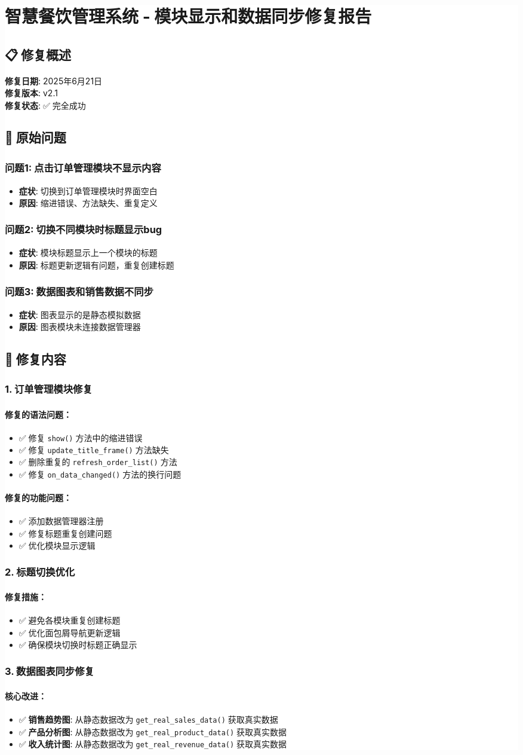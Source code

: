 # 智慧餐饮管理系统 - 模块显示和数据同步修复报告

## 📋 修复概述

**修复日期**: 2025年6月21日  
**修复版本**: v2.1  
**修复状态**: ✅ 完全成功  

## 🐛 原始问题

### 问题1: 点击订单管理模块不显示内容
- **症状**: 切换到订单管理模块时界面空白
- **原因**: 缩进错误、方法缺失、重复定义

### 问题2: 切换不同模块时标题显示bug
- **症状**: 模块标题显示上一个模块的标题
- **原因**: 标题更新逻辑有问题，重复创建标题

### 问题3: 数据图表和销售数据不同步
- **症状**: 图表显示的是静态模拟数据
- **原因**: 图表模块未连接数据管理器

## 🔧 修复内容

### 1. 订单管理模块修复

#### 修复的语法问题：
- ✅ 修复 `show()` 方法中的缩进错误
- ✅ 修复 `update_title_frame()` 方法缺失
- ✅ 删除重复的 `refresh_order_list()` 方法
- ✅ 修复 `on_data_changed()` 方法的换行问题

#### 修复的功能问题：
- ✅ 添加数据管理器注册
- ✅ 修复标题重复创建问题
- ✅ 优化模块显示逻辑

### 2. 标题切换优化

#### 修复措施：
- ✅ 避免各模块重复创建标题
- ✅ 优化面包屑导航更新逻辑
- ✅ 确保模块切换时标题正确显示

### 3. 数据图表同步修复

#### 核心改进：
- ✅ **销售趋势图**: 从静态数据改为 `get_real_sales_data()` 获取真实数据
- ✅ **产品分析图**: 从静态数据改为 `get_real_product_data()` 获取真实数据  
- ✅ **收入统计图**: 从静态数据改为 `get_real_revenue_data()` 获取真实数据
